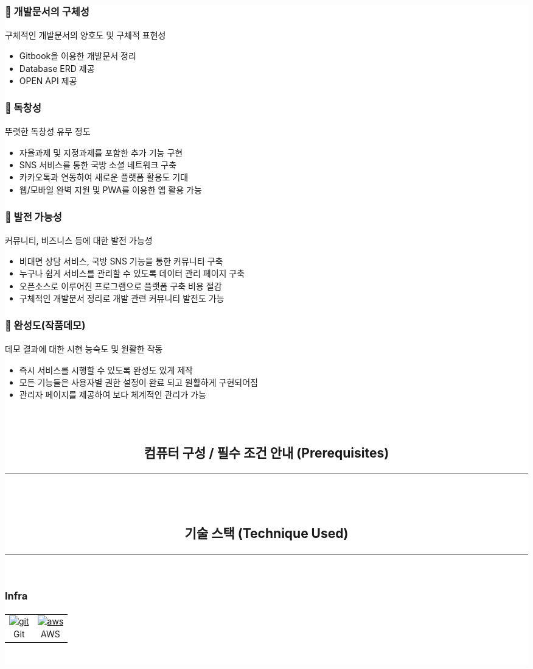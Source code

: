 ### 📘 개발문서의 구체성

구체적인 개발문서의 양호도 및 구체적 표현성

- Gitbook을 이용한 개발문서 정리
- Database ERD 제공
- OPEN API 제공

### 🌟 독창성

뚜렷한 독창성 유무 정도

- 자율과제 및 지정과제를 포함한 추가 기능 구현
- SNS 서비스를 통한 국방 소셜 네트워크 구축
- 카카오톡과 연동하여 새로운 플랫폼 활용도 기대
- 웹/모바일 완벽 지원 및 PWA를 이용한 앱 활용 가능

### 🌱 발전 가능성

커뮤니티, 비즈니스 등에 대한 발전 가능성

- 비대면 상담 서비스, 국방 SNS 기능을 통한 커뮤니티 구축
- 누구나 쉽게 서비스를 관리할 수 있도록 데이터 관리 페이지 구축
- 오픈소스로 이루어진 프로그램으로 플랫폼 구축 비용 절감
- 구체적인 개발문서 정리로 개발 관련 커뮤니티 발전도 가능

### 🚀 완성도(작품데모)

데모 결과에 대한 시현 능숙도 및 원활한 작동

- 즉시 서비스를 시행할 수 있도록 완성도 있게 제작
- 모든 기능들은 사용자별 권한 설정이 완료 되고 원활하게 구현되어짐
- 관리자 페이지를 제공하여 보다 체계적인 관리가 가능
  <br><br><br>

<h2 id="must-computer" align="center">컴퓨터 구성 / 필수 조건 안내 (Prerequisites)</h2>
<hr>



<br><br>

<h2 id="tech-stach" align="center">기술 스택 (Technique Used)</h2>
<hr>
<br>


### Infra

<table><tbody>
 <tr>
  <td>
   <div align="center"><a href="https://git-scm.com/" target="_blank"> <img src="https://www.vectorlogo.zone/logos/git-scm/git-scm-icon.svg" alt="git" width="40" height="40"/> </a><br>Git</div>
  </td>
  <td>
   <div align="center"><a href="https://aws.amazon.com/" target="_blank"> 
            <img src="https://cdn.jsdelivr.net/gh/devicons/devicon/icons/amazonwebservices/amazonwebservices-original-wordmark.svg" alt="aws" width="40" height="40"/>
           </a><br>AWS</div>
  </td>
 </tr>
 </tbody></table>
 <br>
